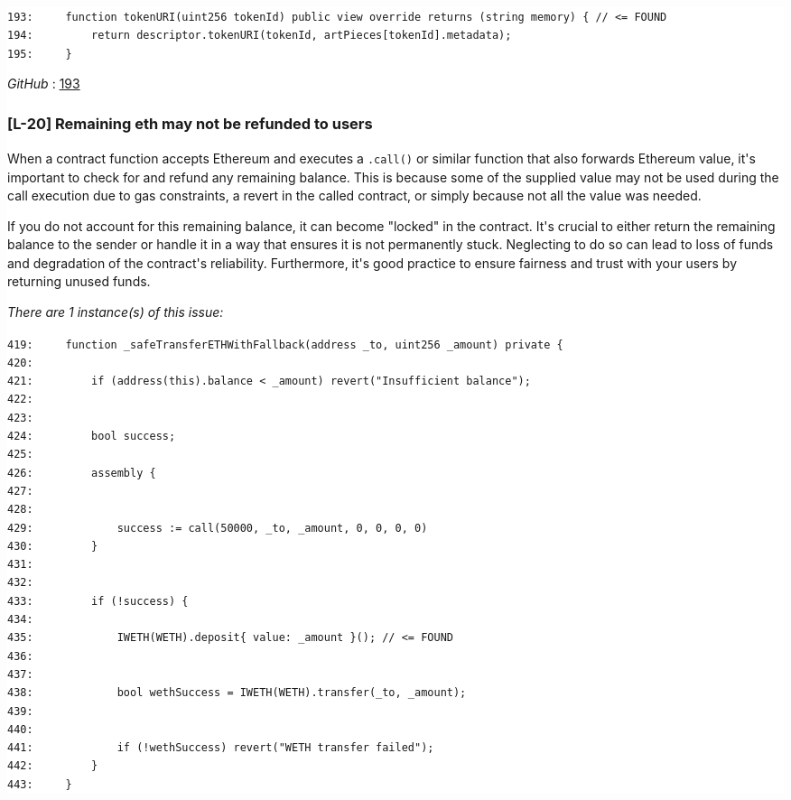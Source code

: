 ```solidity
193:     function tokenURI(uint256 tokenId) public view override returns (string memory) { // <= FOUND
194:         return descriptor.tokenURI(tokenId, artPieces[tokenId].metadata);
195:     }

```


*GitHub* : [193](https://github.com/code-423n4/2023-12-revolutionprotocol/blob/main/packages/revolution/src/VerbsToken.sol#L193-L193)
### [L-20]<a name="l-20"></a> Remaining eth may not be refunded to users
When a contract function accepts Ethereum and executes a `.call()` or similar function that also forwards Ethereum value, it's important to check for and refund any remaining balance. This is because some of the supplied value may not be used during the call execution due to gas constraints, a revert in the called contract, or simply because not all the value was needed.

If you do not account for this remaining balance, it can become "locked" in the contract. It's crucial to either return the remaining balance to the sender or handle it in a way that ensures it is not permanently stuck. Neglecting to do so can lead to loss of funds and degradation of the contract's reliability. Furthermore, it's good practice to ensure fairness and trust with your users by returning unused funds.

*There are 1 instance(s) of this issue:*

```solidity
419:     function _safeTransferETHWithFallback(address _to, uint256 _amount) private {
420:         
421:         if (address(this).balance < _amount) revert("Insufficient balance");
422: 
423:         
424:         bool success;
425: 
426:         assembly {
427:             
428:             
429:             success := call(50000, _to, _amount, 0, 0, 0, 0)
430:         }
431: 
432:         
433:         if (!success) {
434:             
435:             IWETH(WETH).deposit{ value: _amount }(); // <= FOUND
436: 
437:             
438:             bool wethSuccess = IWETH(WETH).transfer(_to, _amount);
439: 
440:             
441:             if (!wethSuccess) revert("WETH transfer failed");
442:         }
443:     }

```

